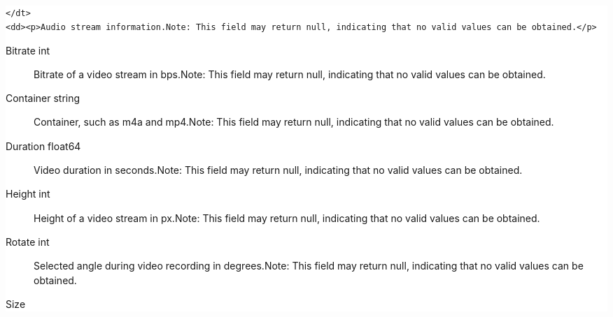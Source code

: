     </dt>
    <dd><p>Audio stream information.Note: This field may return null, indicating that no valid values can be obtained.</p>
</dd><dt class="property-required"
            title="Required">
        <span id="bitrate_go">
<a data-swiftype-name="resource-property" data-swiftype-type="text" href="#bitrate_go" style="color: inherit; text-decoration: inherit;">Bitrate</a>
</span>
        <span class="property-indicator"></span>
        <span class="property-type">int</span>
    </dt>
    <dd><p>Bitrate of a video stream in bps.Note: This field may return null, indicating that no valid values can be obtained.</p>
</dd><dt class="property-required"
            title="Required">
        <span id="container_go">
<a data-swiftype-name="resource-property" data-swiftype-type="text" href="#container_go" style="color: inherit; text-decoration: inherit;">Container</a>
</span>
        <span class="property-indicator"></span>
        <span class="property-type">string</span>
    </dt>
    <dd><p>Container, such as m4a and mp4.Note: This field may return null, indicating that no valid values can be obtained.</p>
</dd><dt class="property-required"
            title="Required">
        <span id="duration_go">
<a data-swiftype-name="resource-property" data-swiftype-type="text" href="#duration_go" style="color: inherit; text-decoration: inherit;">Duration</a>
</span>
        <span class="property-indicator"></span>
        <span class="property-type">float64</span>
    </dt>
    <dd><p>Video duration in seconds.Note: This field may return null, indicating that no valid values can be obtained.</p>
</dd><dt class="property-required"
            title="Required">
        <span id="height_go">
<a data-swiftype-name="resource-property" data-swiftype-type="text" href="#height_go" style="color: inherit; text-decoration: inherit;">Height</a>
</span>
        <span class="property-indicator"></span>
        <span class="property-type">int</span>
    </dt>
    <dd><p>Height of a video stream in px.Note: This field may return null, indicating that no valid values can be obtained.</p>
</dd><dt class="property-required"
            title="Required">
        <span id="rotate_go">
<a data-swiftype-name="resource-property" data-swiftype-type="text" href="#rotate_go" style="color: inherit; text-decoration: inherit;">Rotate</a>
</span>
        <span class="property-indicator"></span>
        <span class="property-type">int</span>
    </dt>
    <dd><p>Selected angle during video recording in degrees.Note: This field may return null, indicating that no valid values can be obtained.</p>
</dd><dt class="property-required"
            title="Required">
        <span id="size_go">
<a data-swiftype-name="resource-property" data-swiftype-type="text" href="#size_go" style="color: inherit; text-decoration: inherit;">Size</a>
</span>